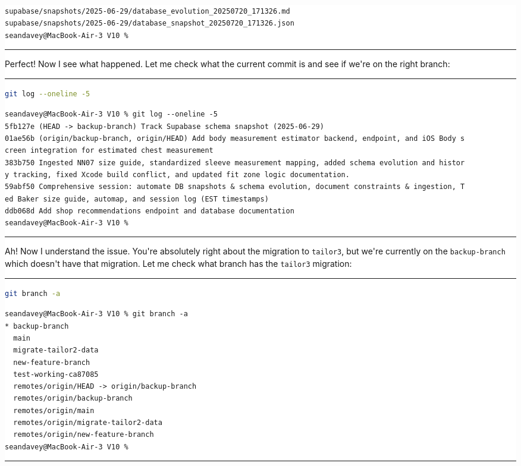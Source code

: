 ```
supabase/snapshots/2025-06-29/database_evolution_20250720_171326.md
supabase/snapshots/2025-06-29/database_snapshot_20250720_171326.json
seandavey@MacBook-Air-3 V10 %
```

---

Perfect! Now I see what happened. Let me check what the current commit is and see if we're on the right branch:


---

```bash
git log --oneline -5
```

```
seandavey@MacBook-Air-3 V10 % git log --oneline -5
5fb127e (HEAD -> backup-branch) Track Supabase schema snapshot (2025-06-29)
01ae56b (origin/backup-branch, origin/HEAD) Add body measurement estimator backend, endpoint, and iOS Body s
creen integration for estimated chest measurement
383b750 Ingested NN07 size guide, standardized sleeve measurement mapping, added schema evolution and histor
y tracking, fixed Xcode build conflict, and updated fit zone logic documentation.
59abf50 Comprehensive session: automate DB snapshots & schema evolution, document constraints & ingestion, T
ed Baker size guide, automap, and session log (EST timestamps)
ddb068d Add shop recommendations endpoint and database documentation
seandavey@MacBook-Air-3 V10 %
```

---

Ah! Now I understand the issue. You're absolutely right about the migration to `tailor3`, but we're currently on the `backup-branch` which doesn't have that migration. Let me check what branch has the `tailor3` migration:


---

```bash
git branch -a
```

```
seandavey@MacBook-Air-3 V10 % git branch -a
* backup-branch
  main
  migrate-tailor2-data
  new-feature-branch
  test-working-ca87085
  remotes/origin/HEAD -> origin/backup-branch
  remotes/origin/backup-branch
  remotes/origin/main
  remotes/origin/migrate-tailor2-data
  remotes/origin/new-feature-branch
seandavey@MacBook-Air-3 V10 %
```

---
